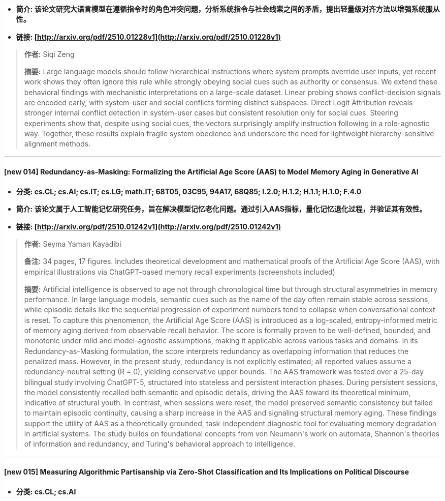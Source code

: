 - **简介: 该论文研究大语言模型在遵循指令时的角色冲突问题，分析系统指令与社会线索之间的矛盾，提出轻量级对齐方法以增强系统服从性。**

- **链接: [http://arxiv.org/pdf/2510.01228v1](http://arxiv.org/pdf/2510.01228v1)**

> **作者:** Siqi Zeng
>
> **摘要:** Large language models should follow hierarchical instructions where system prompts override user inputs, yet recent work shows they often ignore this rule while strongly obeying social cues such as authority or consensus. We extend these behavioral findings with mechanistic interpretations on a large-scale dataset. Linear probing shows conflict-decision signals are encoded early, with system-user and social conflicts forming distinct subspaces. Direct Logit Attribution reveals stronger internal conflict detection in system-user cases but consistent resolution only for social cues. Steering experiments show that, despite using social cues, the vectors surprisingly amplify instruction following in a role-agnostic way. Together, these results explain fragile system obedience and underscore the need for lightweight hierarchy-sensitive alignment methods.
>
---
#### [new 014] Redundancy-as-Masking: Formalizing the Artificial Age Score (AAS) to Model Memory Aging in Generative AI
- **分类: cs.CL; cs.AI; cs.IT; cs.LG; math.IT; 68T05, 03C95, 94A17, 68Q85; I.2.0; H.1.2; H.1.1; H.1.0; F.4.0**

- **简介: 该论文属于人工智能记忆研究任务，旨在解决模型记忆老化问题。通过引入AAS指标，量化记忆退化过程，并验证其有效性。**

- **链接: [http://arxiv.org/pdf/2510.01242v1](http://arxiv.org/pdf/2510.01242v1)**

> **作者:** Seyma Yaman Kayadibi
>
> **备注:** 34 pages, 17 figures. Includes theoretical development and mathematical proofs of the Artificial Age Score (AAS), with empirical illustrations via ChatGPT-based memory recall experiments (screenshots included)
>
> **摘要:** Artificial intelligence is observed to age not through chronological time but through structural asymmetries in memory performance. In large language models, semantic cues such as the name of the day often remain stable across sessions, while episodic details like the sequential progression of experiment numbers tend to collapse when conversational context is reset. To capture this phenomenon, the Artificial Age Score (AAS) is introduced as a log-scaled, entropy-informed metric of memory aging derived from observable recall behavior. The score is formally proven to be well-defined, bounded, and monotonic under mild and model-agnostic assumptions, making it applicable across various tasks and domains. In its Redundancy-as-Masking formulation, the score interprets redundancy as overlapping information that reduces the penalized mass. However, in the present study, redundancy is not explicitly estimated; all reported values assume a redundancy-neutral setting (R = 0), yielding conservative upper bounds. The AAS framework was tested over a 25-day bilingual study involving ChatGPT-5, structured into stateless and persistent interaction phases. During persistent sessions, the model consistently recalled both semantic and episodic details, driving the AAS toward its theoretical minimum, indicative of structural youth. In contrast, when sessions were reset, the model preserved semantic consistency but failed to maintain episodic continuity, causing a sharp increase in the AAS and signaling structural memory aging. These findings support the utility of AAS as a theoretically grounded, task-independent diagnostic tool for evaluating memory degradation in artificial systems. The study builds on foundational concepts from von Neumann's work on automata, Shannon's theories of information and redundancy, and Turing's behavioral approach to intelligence.
>
---
#### [new 015] Measuring Algorithmic Partisanship via Zero-Shot Classification and Its Implications on Political Discourse
- **分类: cs.CL; cs.AI**
